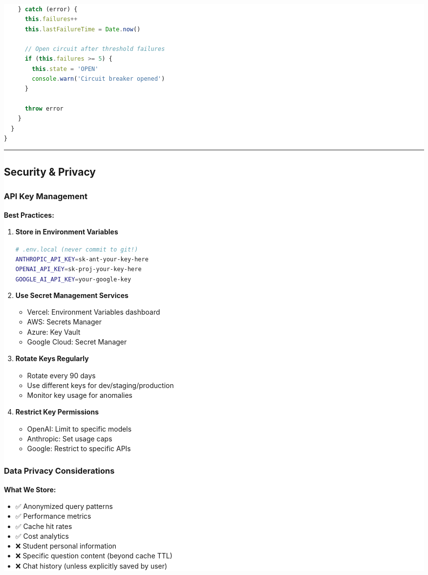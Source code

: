 ```typescript
    } catch (error) {
      this.failures++
      this.lastFailureTime = Date.now()

      // Open circuit after threshold failures
      if (this.failures >= 5) {
        this.state = 'OPEN'
        console.warn('Circuit breaker opened')
      }

      throw error
    }
  }
}
```

---

## Security & Privacy

### API Key Management

**Best Practices:**

1. **Store in Environment Variables**

   ```bash
   # .env.local (never commit to git!)
   ANTHROPIC_API_KEY=sk-ant-your-key-here
   OPENAI_API_KEY=sk-proj-your-key-here
   GOOGLE_AI_API_KEY=your-google-key
   ```

2. **Use Secret Management Services**
   - Vercel: Environment Variables dashboard
   - AWS: Secrets Manager
   - Azure: Key Vault
   - Google Cloud: Secret Manager

3. **Rotate Keys Regularly**
   - Rotate every 90 days
   - Use different keys for dev/staging/production
   - Monitor key usage for anomalies

4. **Restrict Key Permissions**
   - OpenAI: Limit to specific models
   - Anthropic: Set usage caps
   - Google: Restrict to specific APIs

### Data Privacy Considerations

**What We Store:**

- ✅ Anonymized query patterns
- ✅ Performance metrics
- ✅ Cache hit rates
- ✅ Cost analytics
- ❌ Student personal information
- ❌ Specific question content (beyond cache TTL)
- ❌ Chat history (unless explicitly saved by user)
